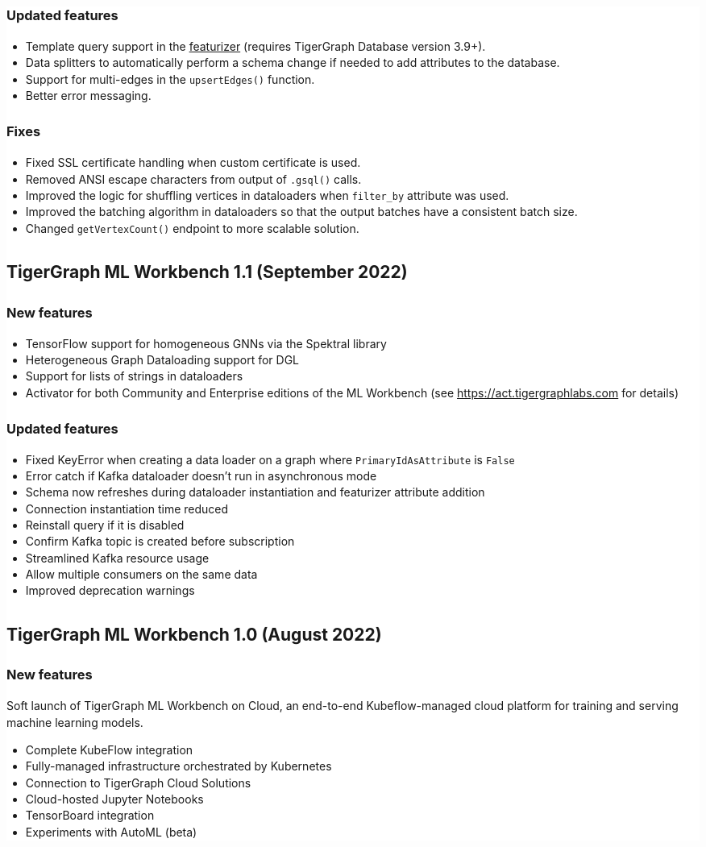 
### [](https://docs.tigergraph.com/ml-workbench/1.4/faq/release-notes#_updated_features_2)Updated features
  * Template query support in the [featurizer](https://docs.tigergraph.com/pytigergraph/1.8/gds/featurizer) (requires TigerGraph Database version 3.9+).
  * Data splitters to automatically perform a schema change if needed to add attributes to the database.
  * Support for multi-edges in the `upsertEdges()` function.
  * Better error messaging.


### [](https://docs.tigergraph.com/ml-workbench/1.4/faq/release-notes#_fixes)Fixes
  * Fixed SSL certificate handling when custom certificate is used.
  * Removed ANSI escape characters from output of `.gsql()` calls.
  * Improved the logic for shuffling vertices in dataloaders when `filter_by` attribute was used.
  * Improved the batching algorithm in dataloaders so that the output batches have a consistent batch size.
  * Changed `getVertexCount()` endpoint to more scalable solution.


## [](https://docs.tigergraph.com/ml-workbench/1.4/faq/release-notes#_tigergraph_ml_workbench_1_1_september_2022)TigerGraph ML Workbench 1.1 (September 2022)
### [](https://docs.tigergraph.com/ml-workbench/1.4/faq/release-notes#_new_features_3)New features
  * TensorFlow support for homogeneous GNNs via the Spektral library
  * Heterogeneous Graph Dataloading support for DGL
  * Support for lists of strings in dataloaders
  * Activator for both Community and Enterprise editions of the ML Workbench (see <https://act.tigergraphlabs.com> for details)


### [](https://docs.tigergraph.com/ml-workbench/1.4/faq/release-notes#_updated_features_3)Updated features
  * Fixed KeyError when creating a data loader on a graph where `PrimaryIdAsAttribute` is `False`
  * Error catch if Kafka dataloader doesn’t run in asynchronous mode
  * Schema now refreshes during dataloader instantiation and featurizer attribute addition
  * Connection instantiation time reduced
  * Reinstall query if it is disabled
  * Confirm Kafka topic is created before subscription
  * Streamlined Kafka resource usage
  * Allow multiple consumers on the same data
  * Improved deprecation warnings


## [](https://docs.tigergraph.com/ml-workbench/1.4/faq/release-notes#_tigergraph_ml_workbench_1_0_august_2022)TigerGraph ML Workbench 1.0 (August 2022)
### [](https://docs.tigergraph.com/ml-workbench/1.4/faq/release-notes#_new_features_4)New features
Soft launch of TigerGraph ML Workbench on Cloud, an end-to-end Kubeflow-managed cloud platform for training and serving machine learning models.
  * Complete KubeFlow integration
  * Fully-managed infrastructure orchestrated by Kubernetes
  * Connection to TigerGraph Cloud Solutions
  * Cloud-hosted Jupyter Notebooks
  * TensorBoard integration
  * Experiments with AutoML (beta)
